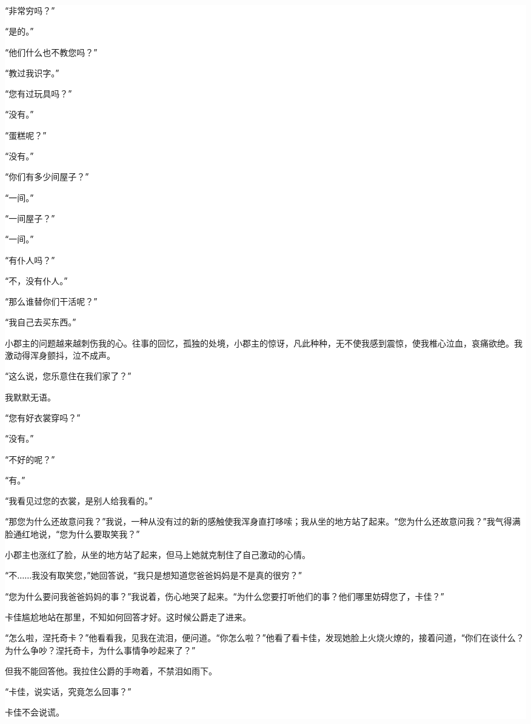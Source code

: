 “非常穷吗？”

“是的。”

“他们什么也不教您吗？”

“教过我识字。”

“您有过玩具吗？”

“没有。”

“蛋糕呢？”

“没有。”

“你们有多少间屋子？”

“一间。”

“一间屋子？”

“一间。”

“有仆人吗？”

“不，没有仆人。”

“那么谁替你们干活呢？”

“我自己去买东西。”

小郡主的问题越来越刺伤我的心。往事的回忆，孤独的处境，小郡主的惊讶，凡此种种，无不使我感到震惊，使我椎心泣血，哀痛欲绝。我激动得浑身颤抖，泣不成声。

“这么说，您乐意住在我们家了？”

我默默无语。

“您有好衣裳穿吗？”

“没有。”

“不好的呢？”

“有。”

“我看见过您的衣裳，是别人给我看的。”

“那您为什么还故意问我？”我说，一种从没有过的新的感触使我浑身直打哆嗦；我从坐的地方站了起来。“您为什么还故意问我？”我气得满脸通红地说，“您为什么要取笑我？”

小郡主也涨红了脸，从坐的地方站了起来，但马上她就克制住了自己激动的心情。

“不……我没有取笑您，”她回答说，“我只是想知道您爸爸妈妈是不是真的很穷？”

“您为什么要问我爸爸妈妈的事？”我说着，伤心地哭了起来。“为什么您要打听他们的事？他们哪里妨碍您了，卡佳？”

卡佳尴尬地站在那里，不知如何回答才好。这时候公爵走了进来。

“怎么啦，涅托奇卡？”他看看我，见我在流泪，便问道。“你怎么啦？”他看了看卡佳，发现她脸上火烧火燎的，接着问道，“你们在谈什么？为什么争吵？涅托奇卡，为什么事情争吵起来了？”

但我不能回答他。我拉住公爵的手吻着，不禁泪如雨下。

“卡佳，说实话，究竟怎么回事？”

卡佳不会说谎。
